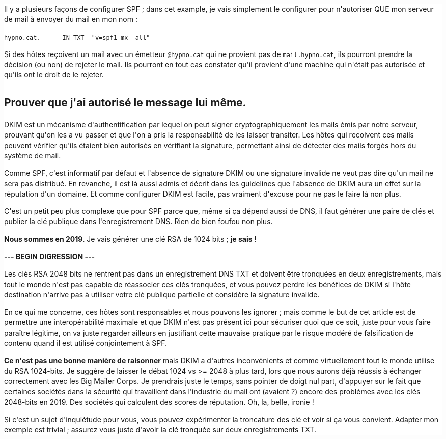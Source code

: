 Il y a plusieurs façons de configurer SPF ; dans cet example, je vais simplement le configurer pour n'autoriser QUE mon serveur de mail à envoyer du mail en mon nom :
```
hypno.cat.      IN TXT  "v=spf1 mx -all"
```

Si des hôtes reçoivent un mail avec un émetteur `@hypno.cat` qui ne provient pas de `mail.hypno.cat`, ils pourront prendre la décision (ou non) de rejeter le mail.
Ils pourront en tout cas constater qu'il provient d'une machine qui n'était pas autorisée et qu'ils ont le droit de le rejeter.


Prouver que j'ai autorisé le message lui même.
--
DKIM est un mécanisme d'authentification par lequel on peut signer cryptographiquement les mails émis par notre serveur, prouvant qu'on les a vu passer et que l'on a pris la responsabilité de les laisser transiter.
Les hôtes qui recoivent ces mails peuvent vérifier qu'ils étaient bien autorisés en vérifiant la signature, permettant ainsi de détecter des mails forgés hors du système de mail.

Comme SPF, c'est informatif par défaut et l'absence de signature DKIM ou une signature invalide ne veut pas dire qu'un mail ne sera pas distribué. 
En revanche, il est là aussi admis et décrit dans les guidelines que l'absence de DKIM aura un effet sur la réputation d'un domaine.
Et comme configurer DKIM est facile, pas vraiment d'excuse pour ne pas le faire là non plus.

C'est un petit peu plus complexe que pour SPF parce que, même si ça dépend aussi de DNS, il faut générer une paire de clés et publier la clé publique dans l'enregistrement DNS.
Rien de bien foufou non plus.

**Nous sommes en 2019**. Je vais générer une clé RSA de 1024 bits ; **je sais** !

**--- BEGIN DIGRESSION ---**

Les clés RSA 2048 bits ne rentrent pas dans un enregistrement DNS TXT et doivent être tronquées en deux enregistrements, mais tout le monde n'est pas capable de réassocier ces clés tronquées,
et vous pouvez perdre les bénéfices de DKIM si l'hôte destination n'arrive pas à utiliser votre clé publique partielle et considère la signature invalide.

En ce qui me concerne, ces hôtes sont responsables et nous pouvons les ignorer ; mais comme le but de cet article est de permettre une interopérabilité maximale et que DKIM n'est pas présent ici pour sécuriser quoi que ce soit, juste pour vous faire paraître légitime, on va juste regarder ailleurs en justifiant cette mauvaise pratique par le risque modéré de falsification de contenu quand il est utilisé conjointement à SPF.

**Ce n'est pas une bonne manière de raisonner** mais DKIM a d'autres inconvénients et comme virtuellement tout le monde utilise du RSA 1024-bits. Je suggère de laisser le débat 1024 vs >= 2048 à plus tard, lors que nous aurons déjà réussis à échanger correctement avec les Big Mailer Corps.
Je prendrais juste le temps, sans pointer de doigt nul part, d'appuyer sur le fait que certaines sociétés dans la sécurité qui travaillent dans l'industrie du mail ont (avaient ?) encore des problèmes avec les clés 2048-bits en 2019.
Des sociétés qui calculent des scores de réputation.
Oh, la, belle, ironie !

Si c'est un sujet d'inquiétude pour vous, vous pouvez expérimenter la troncature des clé et voir si ça vous convient.
Adapter mon exemple est trivial ; assurez vous juste d'avoir la clé tronquée sur deux enregistrements TXT.
